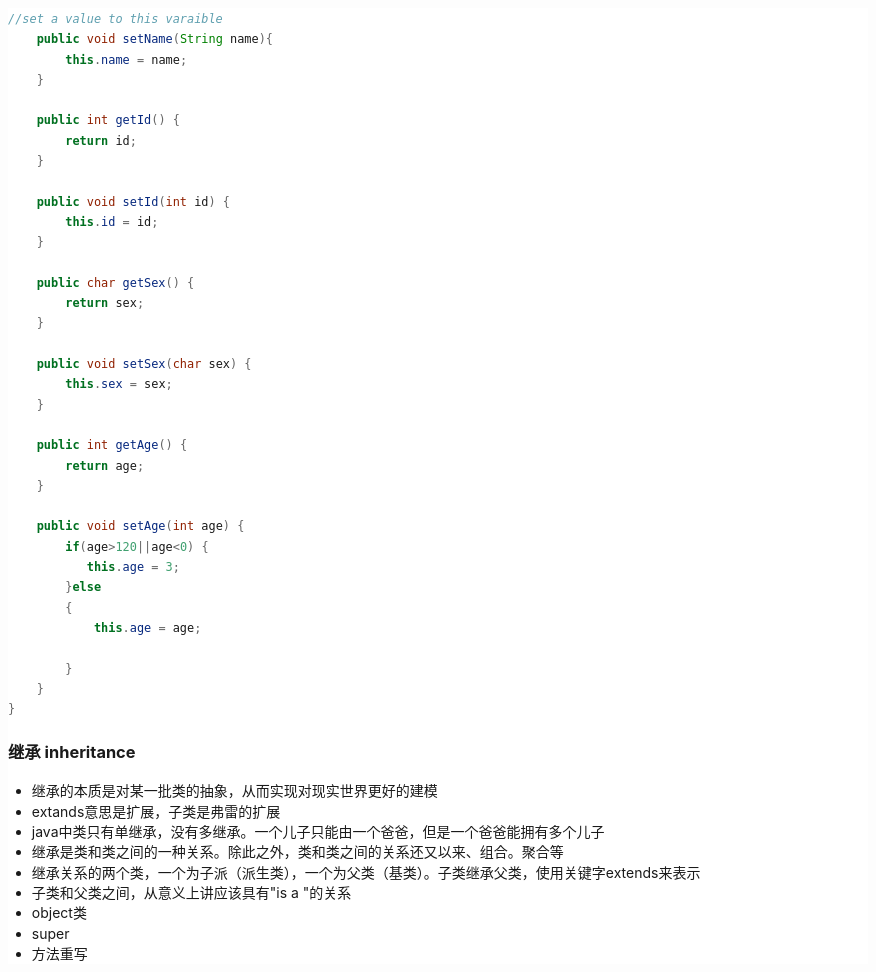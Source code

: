 ```java
//set a value to this varaible
    public void setName(String name){
        this.name = name;
    }

    public int getId() {
        return id;
    }

    public void setId(int id) {
        this.id = id;
    }

    public char getSex() {
        return sex;
    }

    public void setSex(char sex) {
        this.sex = sex;
    }

    public int getAge() {
        return age;
    }

    public void setAge(int age) {
        if(age>120||age<0) {
           this.age = 3;
        }else
        {
            this.age = age;

        }
    }
}
```





### 继承 inheritance

- 继承的本质是对某一批类的抽象，从而实现对现实世界更好的建模
- extands意思是扩展，子类是弗雷的扩展
- java中类只有单继承，没有多继承。一个儿子只能由一个爸爸，但是一个爸爸能拥有多个儿子
- 继承是类和类之间的一种关系。除此之外，类和类之间的关系还又以来、组合。聚合等
- 继承关系的两个类，一个为子派（派生类），一个为父类（基类）。子类继承父类，使用关键字extends来表示
- 子类和父类之间，从意义上讲应该具有"is a "的关系
- object类
- super
- 方法重写
